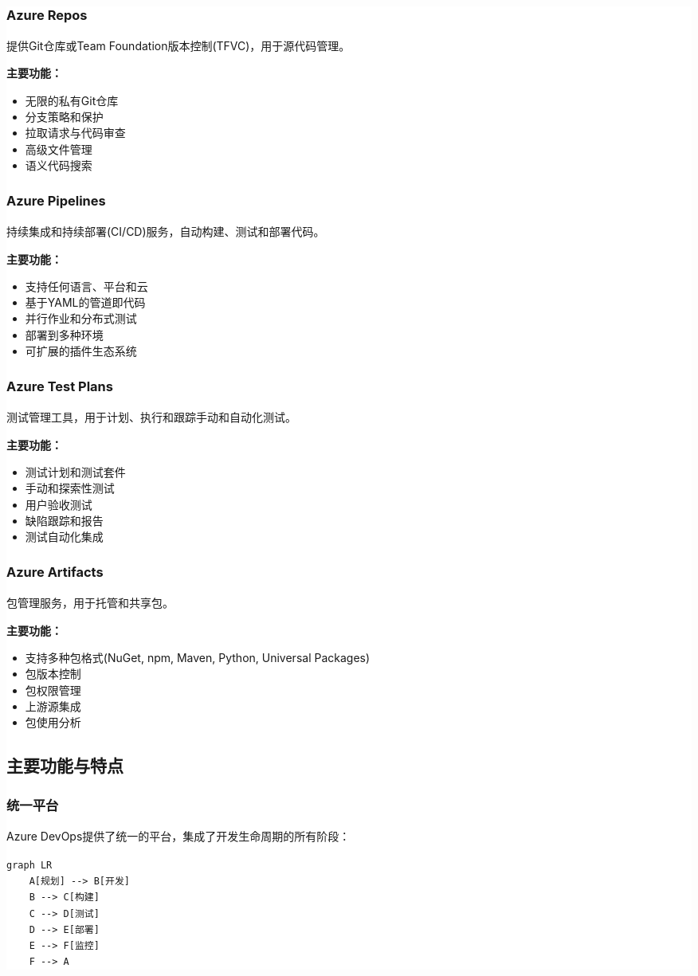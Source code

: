 ### Azure Repos

提供Git仓库或Team Foundation版本控制(TFVC)，用于源代码管理。

**主要功能：**
- 无限的私有Git仓库
- 分支策略和保护
- 拉取请求与代码审查
- 高级文件管理
- 语义代码搜索

### Azure Pipelines

持续集成和持续部署(CI/CD)服务，自动构建、测试和部署代码。

**主要功能：**
- 支持任何语言、平台和云
- 基于YAML的管道即代码
- 并行作业和分布式测试
- 部署到多种环境
- 可扩展的插件生态系统

### Azure Test Plans

测试管理工具，用于计划、执行和跟踪手动和自动化测试。

**主要功能：**
- 测试计划和测试套件
- 手动和探索性测试
- 用户验收测试
- 缺陷跟踪和报告
- 测试自动化集成

### Azure Artifacts

包管理服务，用于托管和共享包。

**主要功能：**
- 支持多种包格式(NuGet, npm, Maven, Python, Universal Packages)
- 包版本控制
- 包权限管理
- 上游源集成
- 包使用分析

## 主要功能与特点

### 统一平台

Azure DevOps提供了统一的平台，集成了开发生命周期的所有阶段：

```mermaid
graph LR
    A[规划] --> B[开发]
    B --> C[构建]
    C --> D[测试]
    D --> E[部署]
    E --> F[监控]
    F --> A
```
